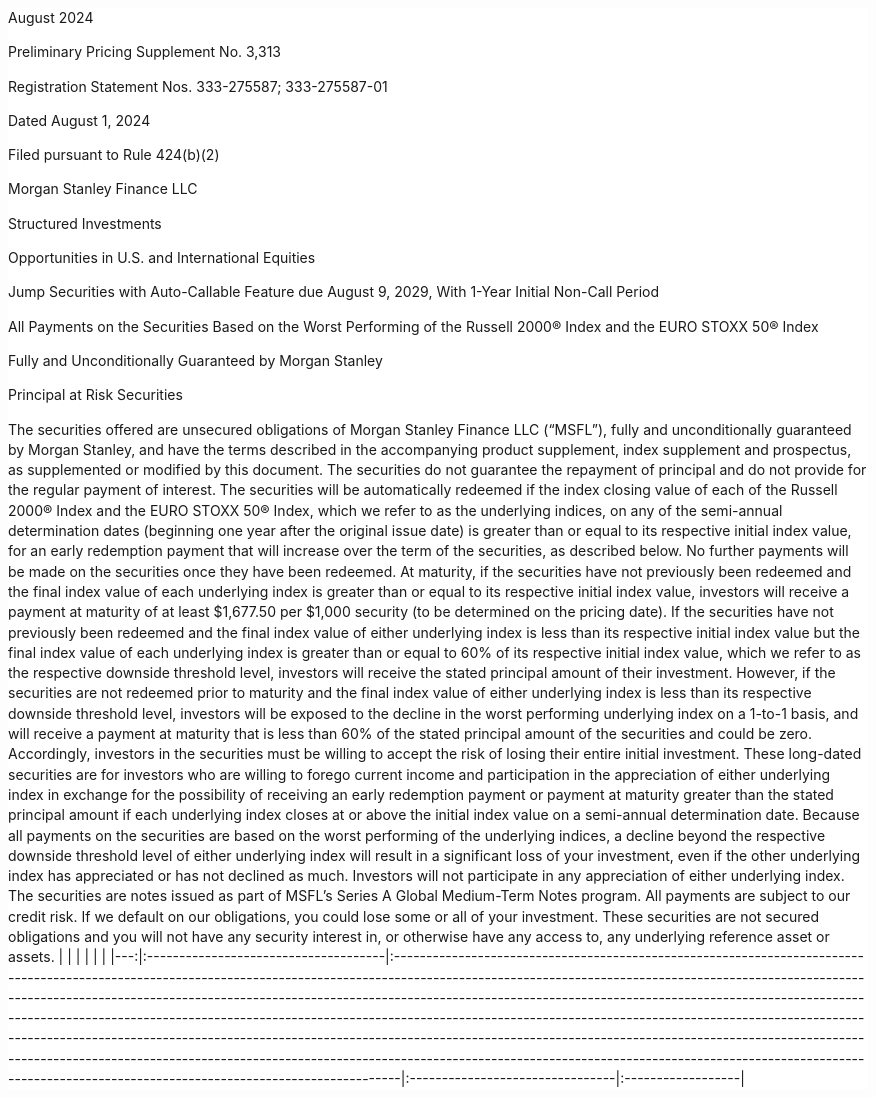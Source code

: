 
   
August 2024

 
Preliminary Pricing Supplement No. 3,313

 
Registration Statement Nos. 333-275587; 333-275587-01

 
Dated August 1, 2024

 
Filed pursuant to Rule 424(b)(2)


 Morgan Stanley Finance LLC

 
Structured Investments

 
Opportunities in U.S. and International Equities 



 Jump Securities with Auto-Callable Feature due August 9, 2029, With 1-Year Initial Non-Call Period


 All Payments on the Securities Based on the Worst Performing of the Russell 2000® Index and the EURO STOXX 50® Index

 
Fully and Unconditionally Guaranteed by Morgan Stanley

 
Principal at Risk Securities

 The securities offered are unsecured obligations of Morgan Stanley Finance LLC (“MSFL”), fully and unconditionally guaranteed by Morgan Stanley, and have the terms described in the accompanying product supplement, index supplement and prospectus, as supplemented or modified by this document. The securities do not guarantee the repayment of principal and do not provide for the regular payment of interest. The securities will be automatically redeemed if the index closing value of each of the Russell 2000® Index and the EURO STOXX 50® Index, which we refer to as the underlying indices, on any of the semi-annual determination dates (beginning one year after the original issue date) is greater than or equal to its respective initial index value, for an early redemption payment that will increase over the term of the securities, as described below. No further payments will be made on the securities once they have been redeemed. At maturity, if the securities have not previously been redeemed and the final index value of each underlying index is greater than or equal to its respective initial index value, investors will receive a payment at maturity of at least $1,677.50 per $1,000 security (to be determined on the pricing date). If the securities have not previously been redeemed and the final index value of either underlying index is less than its respective initial index value but the final index value of each underlying index is greater than or equal to 60% of its respective initial index value, which we refer to as the respective downside threshold level, investors will receive the stated principal amount of their investment. However, if the securities are not redeemed prior to maturity and the final index value of either underlying index is less than its respective downside threshold level, investors will be exposed to the decline in the worst performing underlying index on a 1-to-1 basis, and will receive a payment at maturity that is less than 60% of the stated principal amount of the securities and could be zero. Accordingly, investors in the securities must be willing to accept the risk of losing their entire initial investment. These long-dated securities are for investors who are willing to forego current income and participation in the appreciation of either underlying index in exchange for the possibility of receiving an early redemption payment or payment at maturity greater than the stated principal amount if each underlying index closes at or above the initial index value on a semi-annual determination date. Because all payments on the securities are based on the worst performing of the underlying indices, a decline beyond the respective downside threshold level of either underlying index will result in a significant loss of your investment, even if the other underlying index has appreciated or has not declined as much. Investors will not participate in any appreciation of either underlying index. The securities are notes issued as part of MSFL’s Series A Global Medium-Term Notes program.
 All payments are subject to our credit risk. If we default on our obligations, you could lose some or all of your investment. These securities are not secured obligations and you will not have any security interest in, or otherwise have any access to, any underlying reference asset or assets.
 |    |                                      |                                                                                                                                                                                                                                                                                                                                                                                                                                                                                                                                                                                                                                                                                                                                                                                                                                |                                 |                   |
|---:|:-------------------------------------|:-------------------------------------------------------------------------------------------------------------------------------------------------------------------------------------------------------------------------------------------------------------------------------------------------------------------------------------------------------------------------------------------------------------------------------------------------------------------------------------------------------------------------------------------------------------------------------------------------------------------------------------------------------------------------------------------------------------------------------------------------------------------------------------------------------------------------------|:--------------------------------|:------------------|